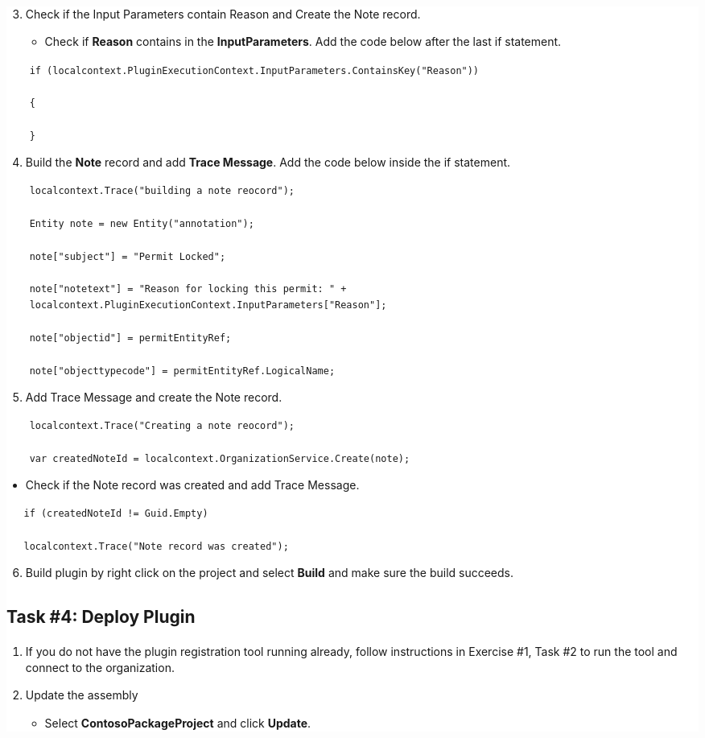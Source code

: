 3.  Check if the Input Parameters contain Reason and Create the Note record.

    -  Check if **Reason** contains in the **InputParameters**. Add the code
        below after the last if statement.
```
    if (localcontext.PluginExecutionContext.InputParameters.ContainsKey("Reason"))
    
    {
    
    }
```

4.  Build the **Note** record and add **Trace Message**. Add the code below
    inside the if statement.
```
    localcontext.Trace("building a note reocord");
    
    Entity note = new Entity("annotation");
    
    note["subject"] = "Permit Locked";
    
    note["notetext"] = "Reason for locking this permit: " +
    localcontext.PluginExecutionContext.InputParameters["Reason"];
    
    note["objectid"] = permitEntityRef;
    
    note["objecttypecode"] = permitEntityRef.LogicalName;
```

5.  Add Trace Message and create the Note record.
```
    localcontext.Trace("Creating a note reocord");
    
    var createdNoteId = localcontext.OrganizationService.Create(note);
 ```   
-  Check if the Note record was created and add Trace Message.

 ```   
    if (createdNoteId != Guid.Empty)
    
    localcontext.Trace("Note record was created");
```

6.  Build plugin by right click on the project and select **Build** and make
    sure the build succeeds.

Task \#4: Deploy Plugin
-----------------------

1.  If you do not have the plugin registration tool running already, follow
    instructions in Exercise \#1, Task \#2 to run the tool and connect to the
    organization.

2.  Update the assembly

    - Select **ContosoPackageProject** and click **Update**.
